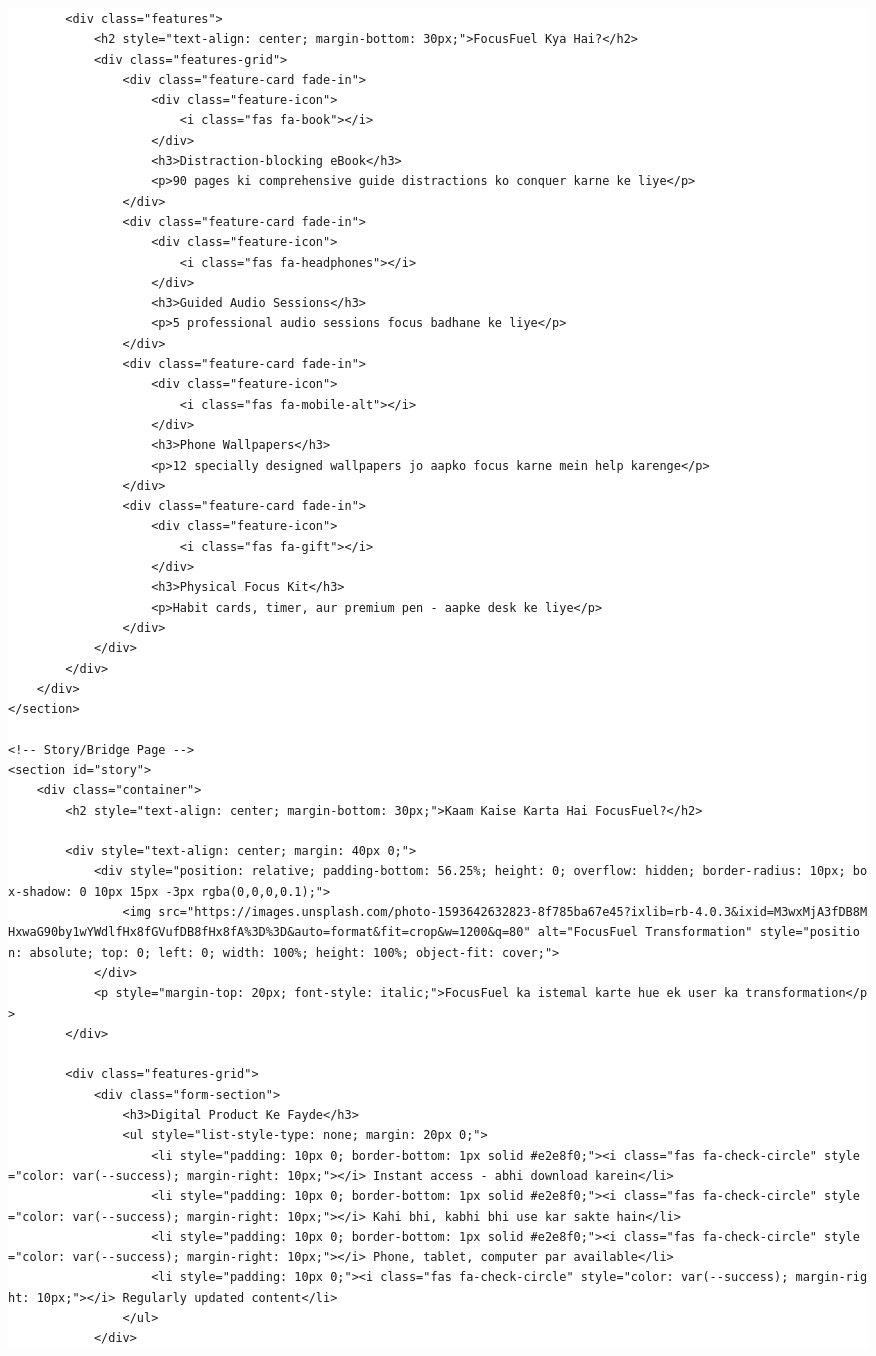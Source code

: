             <div class="features">
                <h2 style="text-align: center; margin-bottom: 30px;">FocusFuel Kya Hai?</h2>
                <div class="features-grid">
                    <div class="feature-card fade-in">
                        <div class="feature-icon">
                            <i class="fas fa-book"></i>
                        </div>
                        <h3>Distraction-blocking eBook</h3>
                        <p>90 pages ki comprehensive guide distractions ko conquer karne ke liye</p>
                    </div>
                    <div class="feature-card fade-in">
                        <div class="feature-icon">
                            <i class="fas fa-headphones"></i>
                        </div>
                        <h3>Guided Audio Sessions</h3>
                        <p>5 professional audio sessions focus badhane ke liye</p>
                    </div>
                    <div class="feature-card fade-in">
                        <div class="feature-icon">
                            <i class="fas fa-mobile-alt"></i>
                        </div>
                        <h3>Phone Wallpapers</h3>
                        <p>12 specially designed wallpapers jo aapko focus karne mein help karenge</p>
                    </div>
                    <div class="feature-card fade-in">
                        <div class="feature-icon">
                            <i class="fas fa-gift"></i>
                        </div>
                        <h3>Physical Focus Kit</h3>
                        <p>Habit cards, timer, aur premium pen - aapke desk ke liye</p>
                    </div>
                </div>
            </div>
        </div>
    </section>

    <!-- Story/Bridge Page -->
    <section id="story">
        <div class="container">
            <h2 style="text-align: center; margin-bottom: 30px;">Kaam Kaise Karta Hai FocusFuel?</h2>
            
            <div style="text-align: center; margin: 40px 0;">
                <div style="position: relative; padding-bottom: 56.25%; height: 0; overflow: hidden; border-radius: 10px; box-shadow: 0 10px 15px -3px rgba(0,0,0,0.1);">
                    <img src="https://images.unsplash.com/photo-1593642632823-8f785ba67e45?ixlib=rb-4.0.3&ixid=M3wxMjA3fDB8MHxwaG90by1wYWdlfHx8fGVufDB8fHx8fA%3D%3D&auto=format&fit=crop&w=1200&q=80" alt="FocusFuel Transformation" style="position: absolute; top: 0; left: 0; width: 100%; height: 100%; object-fit: cover;">
                </div>
                <p style="margin-top: 20px; font-style: italic;">FocusFuel ka istemal karte hue ek user ka transformation</p>
            </div>
            
            <div class="features-grid">
                <div class="form-section">
                    <h3>Digital Product Ke Fayde</h3>
                    <ul style="list-style-type: none; margin: 20px 0;">
                        <li style="padding: 10px 0; border-bottom: 1px solid #e2e8f0;"><i class="fas fa-check-circle" style="color: var(--success); margin-right: 10px;"></i> Instant access - abhi download karein</li>
                        <li style="padding: 10px 0; border-bottom: 1px solid #e2e8f0;"><i class="fas fa-check-circle" style="color: var(--success); margin-right: 10px;"></i> Kahi bhi, kabhi bhi use kar sakte hain</li>
                        <li style="padding: 10px 0; border-bottom: 1px solid #e2e8f0;"><i class="fas fa-check-circle" style="color: var(--success); margin-right: 10px;"></i> Phone, tablet, computer par available</li>
                        <li style="padding: 10px 0;"><i class="fas fa-check-circle" style="color: var(--success); margin-right: 10px;"></i> Regularly updated content</li>
                    </ul>
                </div>
                